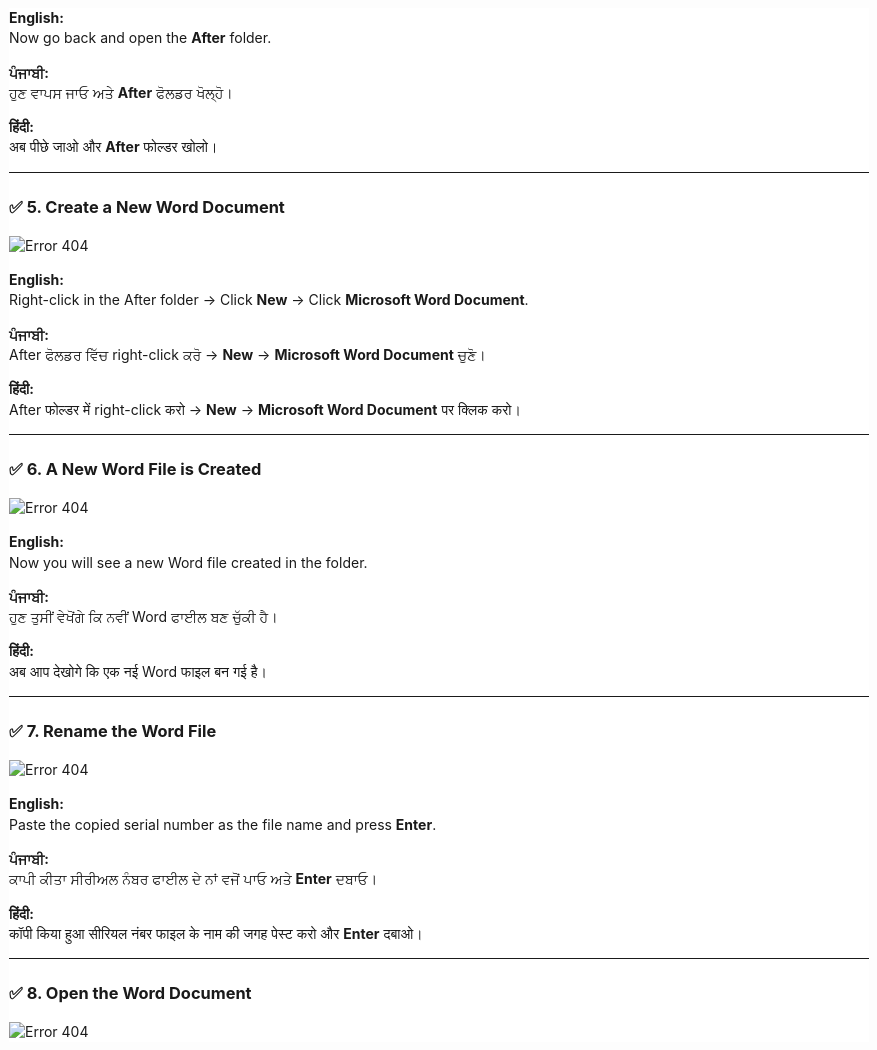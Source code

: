 **English:**  
Now go back and open the **After** folder.

**ਪੰਜਾਬੀ:**  
ਹੁਣ ਵਾਪਸ ਜਾਓ ਅਤੇ **After** ਫੋਲਡਰ ਖੋਲ੍ਹੋ।

**हिंदी:**  
अब पीछे जाओ और **After** फोल्डर खोलो।

---

### ✅ **5. Create a New Word Document**
![Error 404](/image/setup/5.png)

**English:**  
Right-click in the After folder → Click **New** → Click **Microsoft Word Document**.

**ਪੰਜਾਬੀ:**  
After ਫੋਲਡਰ ਵਿੱਚ right-click ਕਰੋ → **New** → **Microsoft Word Document** ਚੁਣੋ।

**हिंदी:**  
After फोल्डर में right-click करो → **New** → **Microsoft Word Document** पर क्लिक करो।

---

### ✅ **6. A New Word File is Created**
![Error 404](/image/setup/6.png)

**English:**  
Now you will see a new Word file created in the folder.

**ਪੰਜਾਬੀ:**  
ਹੁਣ ਤੁਸੀਂ ਵੇਖੋਂਗੇ ਕਿ ਨਵੀਂ Word ਫਾਈਲ ਬਣ ਚੁੱਕੀ ਹੈ।

**हिंदी:**  
अब आप देखोगे कि एक नई Word फाइल बन गई है।

---

### ✅ **7. Rename the Word File**
![Error 404](/image/setup/7.png)

**English:**  
Paste the copied serial number as the file name and press **Enter**.

**ਪੰਜਾਬੀ:**  
ਕਾਪੀ ਕੀਤਾ ਸੀਰੀਅਲ ਨੰਬਰ ਫਾਈਲ ਦੇ ਨਾਂ ਵਜੋਂ ਪਾਓ ਅਤੇ **Enter** ਦਬਾਓ।

**हिंदी:**  
कॉपी किया हुआ सीरियल नंबर फाइल के नाम की जगह पेस्ट करो और **Enter** दबाओ।

---

### ✅ **8. Open the Word Document**
![Error 404](/image/setup/8.png)
